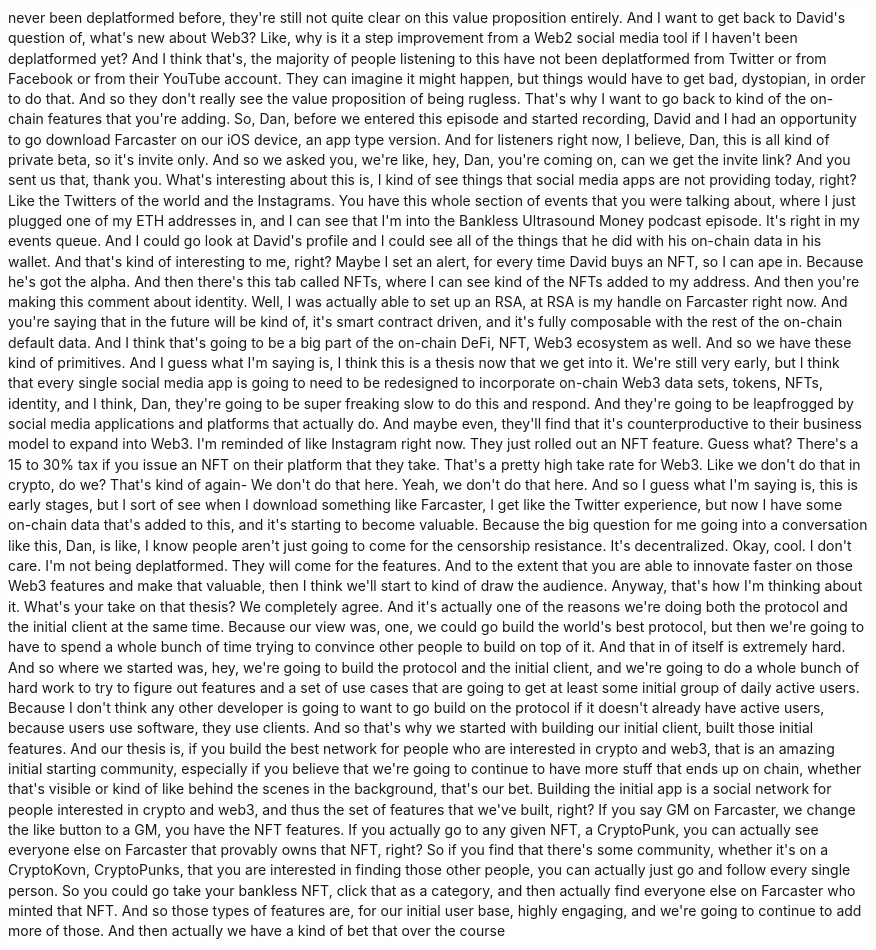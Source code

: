 never been deplatformed before, they're still not quite clear on this value proposition entirely. And I want to get back to David's question of, what's new about Web3? Like, why is it a step improvement from a Web2 social media tool if I haven't been deplatformed yet? And I think that's, the majority of people listening to this have not been deplatformed from Twitter or from Facebook or from their YouTube account. They can imagine it might happen, but things would have to get bad, dystopian, in order to do that. And so they don't really see the value proposition of being rugless. That's why I want to go back to kind of the on-chain features that you're adding. So, Dan, before we entered this episode and started recording, David and I had an opportunity to go download Farcaster on our iOS device, an app type version. And for listeners right now, I believe, Dan, this is all kind of private beta, so it's invite only. And so we asked you, we're like, hey, Dan, you're coming on, can we get the invite link? And you sent us that, thank you. What's interesting about this is, I kind of see things that social media apps are not providing today, right? Like the Twitters of the world and the Instagrams. You have this whole section of events that you were talking about, where I just plugged one of my ETH addresses in, and I can see that I'm into the Bankless Ultrasound Money podcast episode. It's right in my events queue. And I could go look at David's profile and I could see all of the things that he did with his on-chain data in his wallet. And that's kind of interesting to me, right? Maybe I set an alert, for every time David buys an NFT, so I can ape in. Because he's got the alpha. And then there's this tab called NFTs, where I can see kind of the NFTs added to my address. And then you're making this comment about identity. Well, I was actually able to set up an RSA, at RSA is my handle on Farcaster right now. And you're saying that in the future will be kind of, it's smart contract driven, and it's fully composable with the rest of the on-chain default data. And I think that's going to be a big part of the on-chain DeFi, NFT, Web3 ecosystem as well. And so we have these kind of primitives. And I guess what I'm saying is, I think this is a thesis now that we get into it. We're still very early, but I think that every single social media app is going to need to be redesigned to incorporate on-chain Web3 data sets, tokens, NFTs, identity, and I think, Dan, they're going to be super freaking slow to do this and respond. And they're going to be leapfrogged by social media applications and platforms that actually do. And maybe even, they'll find that it's counterproductive to their business model to expand into Web3. I'm reminded of like Instagram right now. They just rolled out an NFT feature. Guess what? There's a 15 to 30% tax if you issue an NFT on their platform that they take. That's a pretty high take rate for Web3. Like we don't do that in crypto, do we? That's kind of again- We don't do that here. Yeah, we don't do that here. And so I guess what I'm saying is, this is early stages, but I sort of see when I download something like Farcaster, I get like the Twitter experience, but now I have some on-chain data that's added to this, and it's starting to become valuable. Because the big question for me going into a conversation like this, Dan, is like, I know people aren't just going to come for the censorship resistance. It's decentralized. Okay, cool. I don't care. I'm not being deplatformed. They will come for the features. And to the extent that you are able to innovate faster on those Web3 features and make that valuable, then I think we'll start to kind of draw the audience. Anyway, that's how I'm thinking about it. What's your take on that thesis? We completely agree. And it's actually one of the reasons we're doing both the protocol and the initial client at the same time. Because our view was, one, we could go build the world's best protocol, but then we're going to have to spend a whole bunch of time trying to convince other people to build on top of it. And that in of itself is extremely hard. And so where we started was, hey, we're going to build the protocol and the initial client, and we're going to do a whole bunch of hard work to try to figure out features and a set of use cases that are going to get at least some initial group of daily active users. Because I don't think any other developer is going to want to go build on the protocol if it doesn't already have active users, because users use software, they use clients. And so that's why we started with building our initial client, built those initial features. And our thesis is, if you build the best network for people who are interested in crypto and web3, that is an amazing initial starting community, especially if you believe that we're going to continue to have more stuff that ends up on chain, whether that's visible or kind of like behind the scenes in the background, that's our bet. Building the initial app is a social network for people interested in crypto and web3, and thus the set of features that we've built, right? If you say GM on Farcaster, we change the like button to a GM, you have the NFT features. If you actually go to any given NFT, a CryptoPunk, you can actually see everyone else on Farcaster that provably owns that NFT, right? So if you find that there's some community, whether it's on a CryptoKovn, CryptoPunks, that you are interested in finding those other people, you can actually just go and follow every single person. So you could go take your bankless NFT, click that as a category, and then actually find everyone else on Farcaster who minted that NFT. And so those types of features are, for our initial user base, highly engaging, and we're going to continue to add more of those. And then actually we have a kind of bet that over the course
